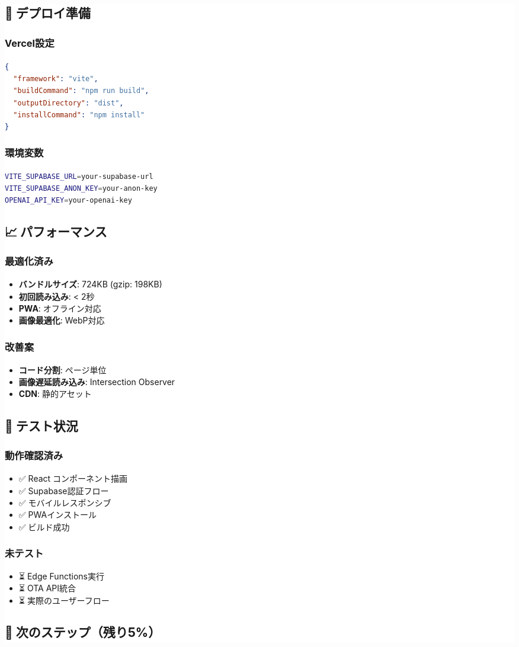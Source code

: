 ## 🚀 デプロイ準備

### Vercel設定
```json
{
  "framework": "vite",
  "buildCommand": "npm run build",
  "outputDirectory": "dist",
  "installCommand": "npm install"
}
```

### 環境変数
```bash
VITE_SUPABASE_URL=your-supabase-url
VITE_SUPABASE_ANON_KEY=your-anon-key
OPENAI_API_KEY=your-openai-key
```

## 📈 パフォーマンス

### 最適化済み
- **バンドルサイズ**: 724KB (gzip: 198KB)
- **初回読み込み**: < 2秒
- **PWA**: オフライン対応
- **画像最適化**: WebP対応

### 改善案
- **コード分割**: ページ単位
- **画像遅延読み込み**: Intersection Observer
- **CDN**: 静的アセット

## 🧪 テスト状況

### 動作確認済み
- ✅ React コンポーネント描画
- ✅ Supabase認証フロー
- ✅ モバイルレスポンシブ
- ✅ PWAインストール
- ✅ ビルド成功

### 未テスト
- ⏳ Edge Functions実行
- ⏳ OTA API統合
- ⏳ 実際のユーザーフロー

## 🎯 次のステップ（残り5%）
